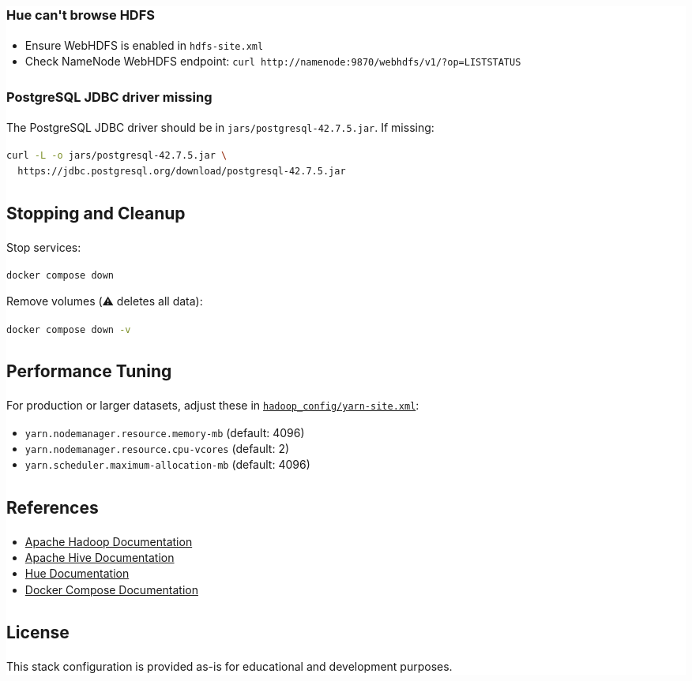 ### Hue can't browse HDFS
- Ensure WebHDFS is enabled in `hdfs-site.xml`
- Check NameNode WebHDFS endpoint: `curl http://namenode:9870/webhdfs/v1/?op=LISTSTATUS`

### PostgreSQL JDBC driver missing
The PostgreSQL JDBC driver should be in `jars/postgresql-42.7.5.jar`. If missing:
```bash
curl -L -o jars/postgresql-42.7.5.jar \
  https://jdbc.postgresql.org/download/postgresql-42.7.5.jar
```

## Stopping and Cleanup

Stop services:
```bash
docker compose down
```

Remove volumes (⚠️ deletes all data):
```bash
docker compose down -v
```

## Performance Tuning

For production or larger datasets, adjust these in [`hadoop_config/yarn-site.xml`](hadoop_config/yarn-site.xml):
- `yarn.nodemanager.resource.memory-mb` (default: 4096)
- `yarn.nodemanager.resource.cpu-vcores` (default: 2)
- `yarn.scheduler.maximum-allocation-mb` (default: 4096)

## References

- [Apache Hadoop Documentation](https://hadoop.apache.org/docs/stable/)
- [Apache Hive Documentation](https://hive.apache.org/)
- [Hue Documentation](https://docs.gethue.com/)
- [Docker Compose Documentation](https://docs.docker.com/compose/)

## License

This stack configuration is provided as-is for educational and development purposes.
